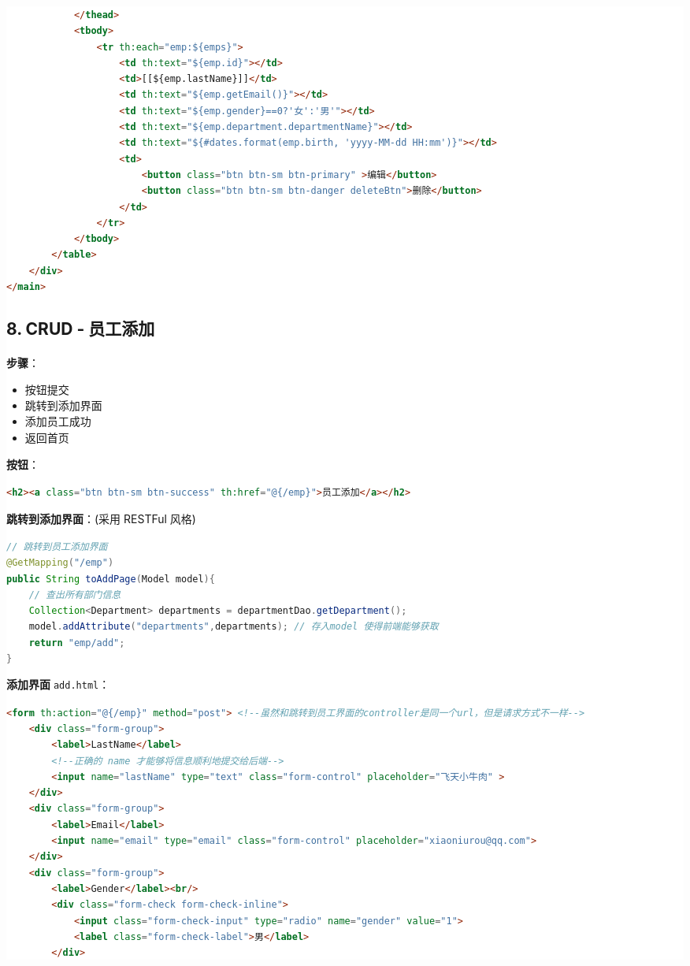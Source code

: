 ```html
            </thead>
            <tbody>
                <tr th:each="emp:${emps}">
                    <td th:text="${emp.id}"></td>
                    <td>[[${emp.lastName}]]</td>
                    <td th:text="${emp.getEmail()}"></td>
                    <td th:text="${emp.gender}==0?'女':'男'"></td>
                    <td th:text="${emp.department.departmentName}"></td>
                    <td th:text="${#dates.format(emp.birth, 'yyyy-MM-dd HH:mm')}"></td>
                    <td>
                        <button class="btn btn-sm btn-primary" >编辑</button>
                        <button class="btn btn-sm btn-danger deleteBtn">删除</button>
                    </td>
                </tr>
            </tbody>
        </table>
    </div>
</main>
```

## 8. CRUD - 员工添加

**步骤**：

- 按钮提交
- 跳转到添加界面
- 添加员工成功
- 返回首页

**按钮**：

```html
<h2><a class="btn btn-sm btn-success" th:href="@{/emp}">员工添加</a></h2>
```

**跳转到添加界面**：(采用 RESTFul 风格)

```java
// 跳转到员工添加界面
@GetMapping("/emp")
public String toAddPage(Model model){
    // 查出所有部门信息
    Collection<Department> departments = departmentDao.getDepartment();
    model.addAttribute("departments",departments); // 存入model 使得前端能够获取
    return "emp/add";
}
```

**添加界面** `add.html`：

```html
<form th:action="@{/emp}" method="post"> <!--虽然和跳转到员工界面的controller是同一个url，但是请求方式不一样-->
    <div class="form-group">
        <label>LastName</label>
        <!--正确的 name 才能够将信息顺利地提交给后端-->
        <input name="lastName" type="text" class="form-control" placeholder="飞天小牛肉" >
    </div>
    <div class="form-group">
        <label>Email</label>
        <input name="email" type="email" class="form-control" placeholder="xiaoniurou@qq.com">
    </div>
    <div class="form-group">
        <label>Gender</label><br/>
        <div class="form-check form-check-inline">
            <input class="form-check-input" type="radio" name="gender" value="1">
            <label class="form-check-label">男</label>
        </div>
```